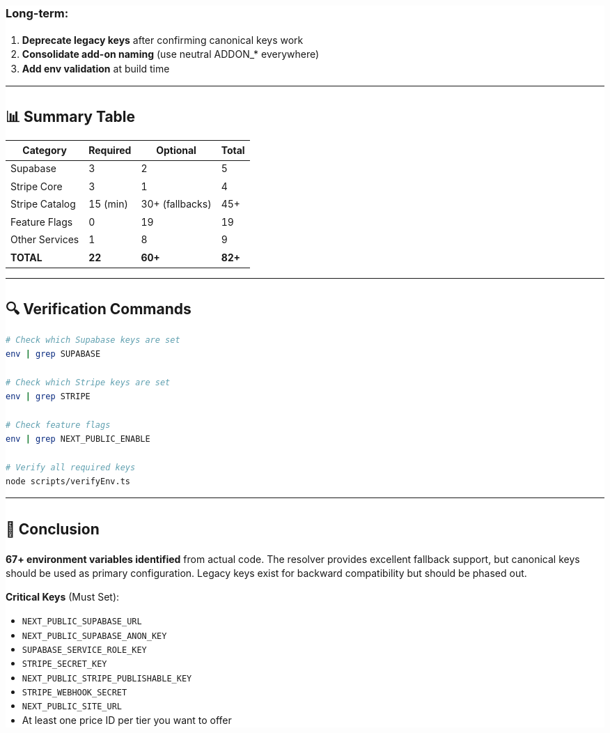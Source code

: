 ### **Long-term**:
1. **Deprecate legacy keys** after confirming canonical keys work
2. **Consolidate add-on naming** (use neutral ADDON_* everywhere)
3. **Add env validation** at build time

---

## 📊 Summary Table

| Category | Required | Optional | Total |
|----------|----------|----------|-------|
| Supabase | 3 | 2 | 5 |
| Stripe Core | 3 | 1 | 4 |
| Stripe Catalog | 15 (min) | 30+ (fallbacks) | 45+ |
| Feature Flags | 0 | 19 | 19 |
| Other Services | 1 | 8 | 9 |
| **TOTAL** | **22** | **60+** | **82+** |

---

## 🔍 Verification Commands

```bash
# Check which Supabase keys are set
env | grep SUPABASE

# Check which Stripe keys are set
env | grep STRIPE

# Check feature flags
env | grep NEXT_PUBLIC_ENABLE

# Verify all required keys
node scripts/verifyEnv.ts
```

---

## 🎯 Conclusion

**67+ environment variables identified** from actual code. The resolver provides excellent fallback support, but canonical keys should be used as primary configuration. Legacy keys exist for backward compatibility but should be phased out.

**Critical Keys** (Must Set):
- `NEXT_PUBLIC_SUPABASE_URL`
- `NEXT_PUBLIC_SUPABASE_ANON_KEY`
- `SUPABASE_SERVICE_ROLE_KEY`
- `STRIPE_SECRET_KEY`
- `NEXT_PUBLIC_STRIPE_PUBLISHABLE_KEY`
- `STRIPE_WEBHOOK_SECRET`
- `NEXT_PUBLIC_SITE_URL`
- At least one price ID per tier you want to offer
